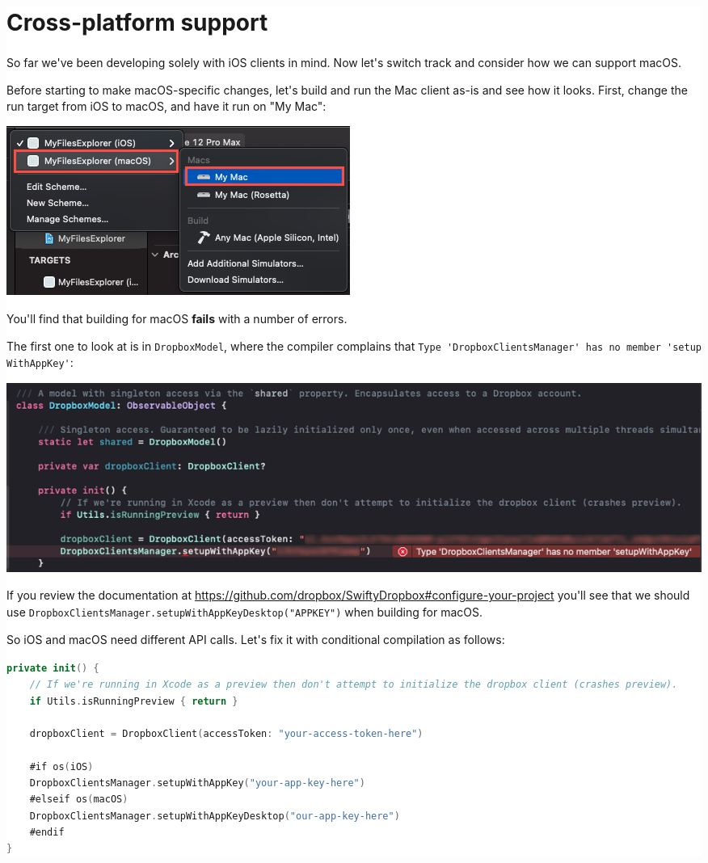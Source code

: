 # Cross-platform support

So far we've been developing solely with iOS clients in mind. 
Now let's switch track and consider how we can support macOS.

Before starting to make macOS-specific changes, let's build and run the Mac client as-is and see how it looks.
First, change the run target from iOS to macOS, and have it run on "My Mac":

![](./readme-assets/Cross-platform-app17.png)

You'll find that building for macOS **fails** with a number of errors.

The first one to look at is in `DropboxModel`, where the compiler complains that `Type 'DropboxClientsManager' has no member 'setupWithAppKey'`:

![](./readme-assets/Cross-platform-app18.png)

If you review the documentation at https://github.com/dropbox/SwiftyDropbox#configure-your-project you'll see that we should use
`DropboxClientsManager.setupWithAppKeyDesktop("APPKEY")` when building for macOS.

So iOS and macOS need different API calls. Let's fix it with conditional compilation as follows:

```swift
private init() {
    // If we're running in Xcode as a preview then don't attempt to initialize the dropbox client (crashes preview).
    if Utils.isRunningPreview { return }
    
    dropboxClient = DropboxClient(accessToken: "your-access-token-here")
    
    #if os(iOS)
    DropboxClientsManager.setupWithAppKey("your-app-key-here")
    #elseif os(macOS)
    DropboxClientsManager.setupWithAppKeyDesktop("our-app-key-here")
    #endif
}
```
